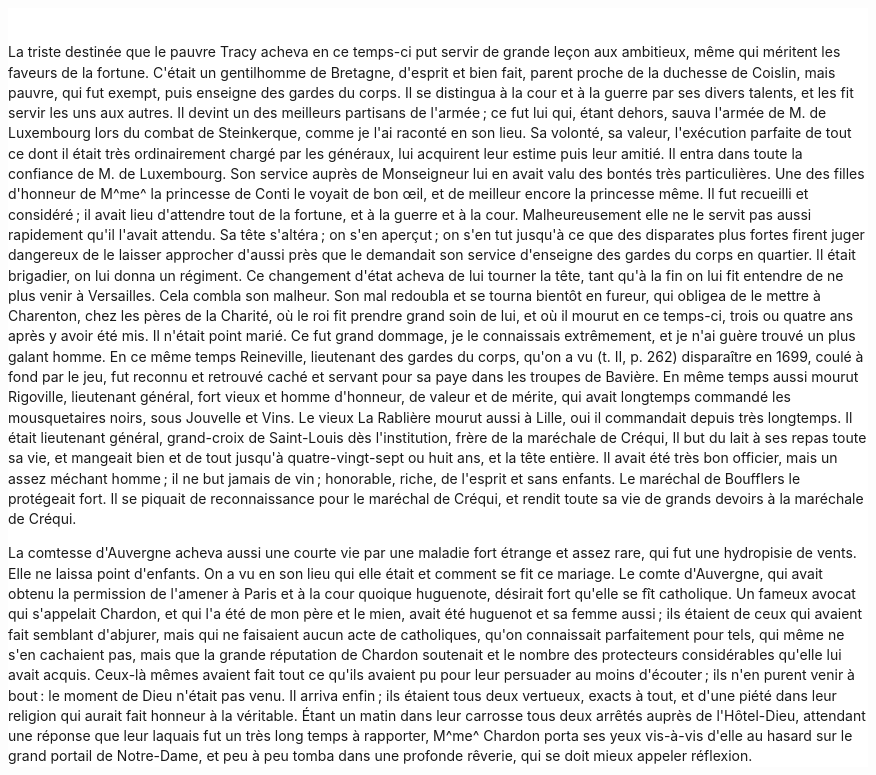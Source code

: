 <p> </p>


La triste destinée que le pauvre Tracy acheva en ce temps-ci put servir de
grande leçon aux ambitieux, même qui méritent les faveurs de la fortune.
C'était un gentilhomme de Bretagne, d'esprit et bien fait, parent proche de la
duchesse de Coislin, mais pauvre, qui fut exempt, puis enseigne des gardes du
corps. Il se distingua à la cour et à la guerre par ses divers talents, et les
fit servir les uns aux autres. Il devint un des meilleurs partisans de
l'armée ; ce fut lui qui, étant dehors, sauva l'armée de M. de Luxembourg lors
du combat de Steinkerque, comme je l'ai raconté en son lieu. Sa volonté, sa
valeur, l'exécution parfaite de tout ce dont il était très ordinairement
chargé par les généraux, lui acquirent leur estime puis leur amitié. Il entra
dans toute la confiance de M. de Luxembourg. Son service auprès de Monseigneur
lui en avait valu des bontés très particulières. Une des filles d'honneur de
M^me^ la princesse de Conti le voyait de bon œil, et de meilleur encore la
princesse même. Il fut recueilli et considéré ; il avait lieu d'attendre tout
de la fortune, et à la guerre et à la cour. Malheureusement elle ne le servit
pas aussi rapidement qu'il l'avait attendu. Sa tête s'altéra ; on s'en aperçut ;
on s'en tut jusqu'à ce que des disparates plus fortes firent juger dangereux
de le laisser approcher d'aussi près que le demandait son service d'enseigne
des gardes du corps en quartier. Il était brigadier, on lui donna un régiment.
Ce changement d'état acheva de lui tourner la tête, tant qu'à la fin on lui
fit entendre de ne plus venir à Versailles. Cela combla son malheur. Son mal
redoubla et se tourna bientôt en fureur, qui obligea de le mettre à Charenton,
chez les pères de la Charité, où le roi fit prendre grand soin de lui, et où
il mourut en ce temps-ci, trois ou quatre ans après y avoir été mis. Il
n'était point marié. Ce fut grand dommage, je le connaissais extrêmement, et
je n'ai guère trouvé un plus galant homme. En ce même temps Reineville,
lieutenant des gardes du corps, qu'on a vu (t. II, p. 262) disparaître en
1699, coulé à fond par le jeu, fut reconnu et retrouvé caché et servant pour
sa paye dans les troupes de Bavière. En même temps aussi mourut Rigoville,
lieutenant général, fort vieux et homme d'honneur, de valeur et de mérite, qui
avait longtemps commandé les mousquetaires noirs, sous Jouvelle et Vins. Le
vieux La Rablière mourut aussi à Lille, oui il commandait depuis très
longtemps. Il était lieutenant général, grand-croix de Saint-Louis dès
l'institution, frère de la maréchale de Créqui, Il but du lait à ses repas
toute sa vie, et mangeait bien et de tout jusqu'à quatre-vingt-sept ou huit
ans, et la tête entière. Il avait été très bon officier, mais un assez méchant
homme ; il ne but jamais de vin ; honorable, riche, de l'esprit et sans enfants.
Le maréchal de Boufflers le protégeait fort. Il se piquait de reconnaissance
pour le maréchal de Créqui, et rendit toute sa vie de grands devoirs à la
maréchale de Créqui.

La comtesse d'Auvergne acheva aussi une courte vie par une maladie fort
étrange et assez rare, qui fut une hydropisie de vents. Elle ne laissa point
d'enfants. On a vu en son lieu qui elle était et comment se fit ce mariage. Le
comte d'Auvergne, qui avait obtenu la permission de l'amener à Paris et à la
cour quoique huguenote, désirait fort qu'elle se fît catholique. Un fameux
avocat qui s'appelait Chardon, et qui l'a été de mon père et le mien, avait
été huguenot et sa femme aussi ; ils étaient de ceux qui avaient fait semblant
d'abjurer, mais qui ne faisaient aucun acte de catholiques, qu'on connaissait
parfaitement pour tels, qui même ne s'en cachaient pas, mais que la grande
réputation de Chardon soutenait et le nombre des protecteurs considérables
qu'elle lui avait acquis. Ceux-là mêmes avaient fait tout ce qu'ils avaient pu
pour leur persuader au moins d'écouter ; ils n'en purent venir à bout : le
moment de Dieu n'était pas venu. Il arriva enfin ; ils étaient tous deux
vertueux, exacts à tout, et d'une piété dans leur religion qui aurait fait
honneur à la véritable. Étant un matin dans leur carrosse tous deux arrêtés
auprès de l'Hôtel-Dieu, attendant une réponse que leur laquais fut un très
long temps à rapporter, M^me^ Chardon porta ses yeux vis-à-vis d'elle au hasard
sur le grand portail de Notre-Dame, et peu à peu tomba dans une profonde
rêverie, qui se doit mieux appeler réflexion.
